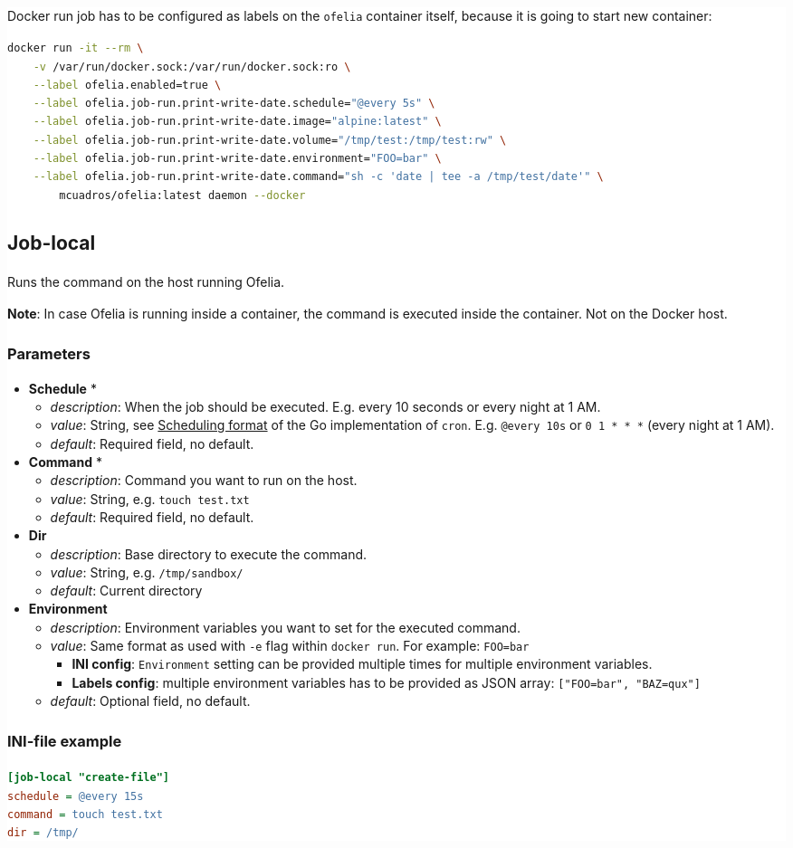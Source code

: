 Docker run job has to be configured as labels on the `ofelia` container itself, because it is going to start new container:

```sh
docker run -it --rm \
    -v /var/run/docker.sock:/var/run/docker.sock:ro \
    --label ofelia.enabled=true \
    --label ofelia.job-run.print-write-date.schedule="@every 5s" \
    --label ofelia.job-run.print-write-date.image="alpine:latest" \
    --label ofelia.job-run.print-write-date.volume="/tmp/test:/tmp/test:rw" \
    --label ofelia.job-run.print-write-date.environment="FOO=bar" \
    --label ofelia.job-run.print-write-date.command="sh -c 'date | tee -a /tmp/test/date'" \
        mcuadros/ofelia:latest daemon --docker
```

## Job-local

Runs the command on the host running Ofelia.

**Note**: In case Ofelia is running inside a container, the command is executed inside the container. Not on the Docker host.

### Parameters

- **Schedule** *
  - *description*: When the job should be executed. E.g. every 10 seconds or every night at 1 AM.
  - *value*: String, see [Scheduling format](https://pkg.go.dev/github.com/robfig/cron/v3@v3.0.1#hdr-CRON_Expression_Format) of the Go implementation of `cron`. E.g. `@every 10s` or `0 1 * * *` (every night at 1 AM).
  - *default*: Required field, no default.
- **Command** *
  - *description*: Command you want to run on the host.
  - *value*: String, e.g. `touch test.txt`
  - *default*: Required field, no default.
- **Dir**
  - *description*: Base directory to execute the command.
  - *value*: String, e.g. `/tmp/sandbox/`
  - *default*: Current directory
- **Environment**
  - *description*: Environment variables you want to set for the executed command.
  - *value*: Same format as used with `-e` flag within `docker run`. For example: `FOO=bar`
    - **INI config**: `Environment` setting can be provided multiple times for multiple environment variables.
    - **Labels config**: multiple environment variables has to be provided as JSON array: `["FOO=bar", "BAZ=qux"]`
  - *default*: Optional field, no default.

### INI-file example

```ini
[job-local "create-file"]
schedule = @every 15s
command = touch test.txt
dir = /tmp/
```
